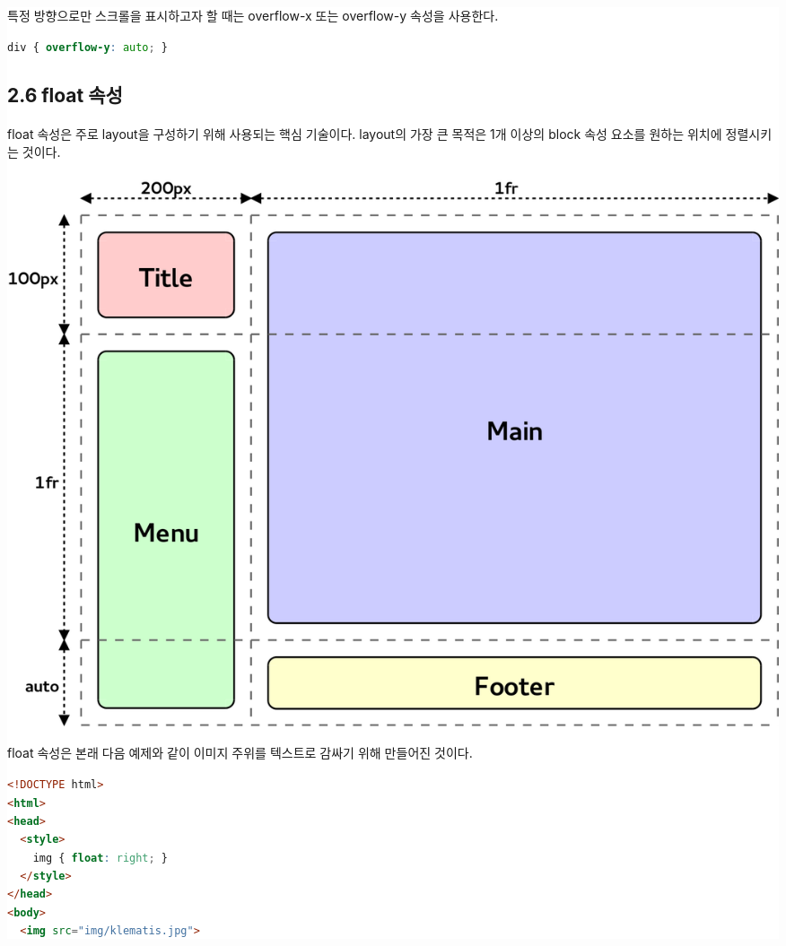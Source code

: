 특정 방향으로만 스크롤을 표시하고자 할 때는 overflow-x 또는 overflow-y 속성을 사용한다.

```css
div { overflow-y: auto; }
```

## 2.6 float 속성

float 속성은 주로 layout을 구성하기 위해 사용되는 핵심 기술이다. layout의 가장 큰 목적은 1개 이상의 block 속성 요소를 원하는 위치에 정렬시키는 것이다.

![CSS Grid Layout example](/img/layout.png)

float 속성은 본래 다음 예제와 같이 이미지 주위를 텍스트로 감싸기 위해 만들어진 것이다.

```html
<!DOCTYPE html>
<html>
<head>
  <style>
    img { float: right; }
  </style>
</head>
<body>
  <img src="img/klematis.jpg">
```
